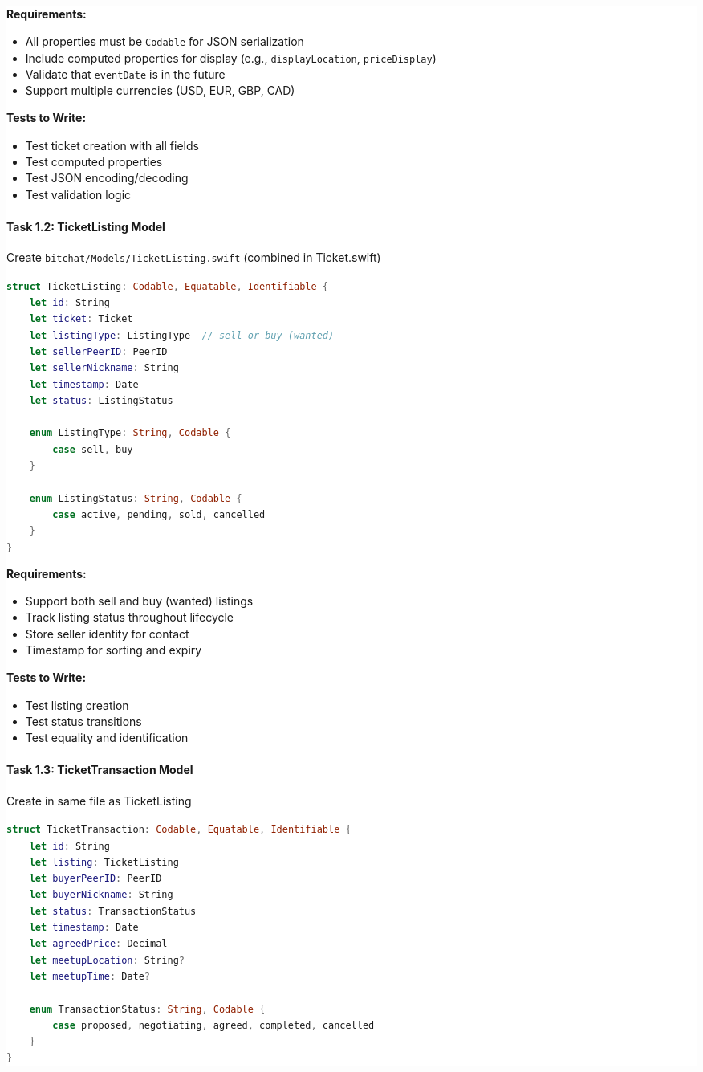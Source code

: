 **Requirements:**
- All properties must be `Codable` for JSON serialization
- Include computed properties for display (e.g., `displayLocation`, `priceDisplay`)
- Validate that `eventDate` is in the future
- Support multiple currencies (USD, EUR, GBP, CAD)

**Tests to Write:**
- Test ticket creation with all fields
- Test computed properties
- Test JSON encoding/decoding
- Test validation logic

#### Task 1.2: TicketListing Model
Create `bitchat/Models/TicketListing.swift` (combined in Ticket.swift)

```swift
struct TicketListing: Codable, Equatable, Identifiable {
    let id: String
    let ticket: Ticket
    let listingType: ListingType  // sell or buy (wanted)
    let sellerPeerID: PeerID
    let sellerNickname: String
    let timestamp: Date
    let status: ListingStatus
    
    enum ListingType: String, Codable {
        case sell, buy
    }
    
    enum ListingStatus: String, Codable {
        case active, pending, sold, cancelled
    }
}
```

**Requirements:**
- Support both sell and buy (wanted) listings
- Track listing status throughout lifecycle
- Store seller identity for contact
- Timestamp for sorting and expiry

**Tests to Write:**
- Test listing creation
- Test status transitions
- Test equality and identification

#### Task 1.3: TicketTransaction Model
Create in same file as TicketListing

```swift
struct TicketTransaction: Codable, Equatable, Identifiable {
    let id: String
    let listing: TicketListing
    let buyerPeerID: PeerID
    let buyerNickname: String
    let status: TransactionStatus
    let timestamp: Date
    let agreedPrice: Decimal
    let meetupLocation: String?
    let meetupTime: Date?
    
    enum TransactionStatus: String, Codable {
        case proposed, negotiating, agreed, completed, cancelled
    }
}
```

